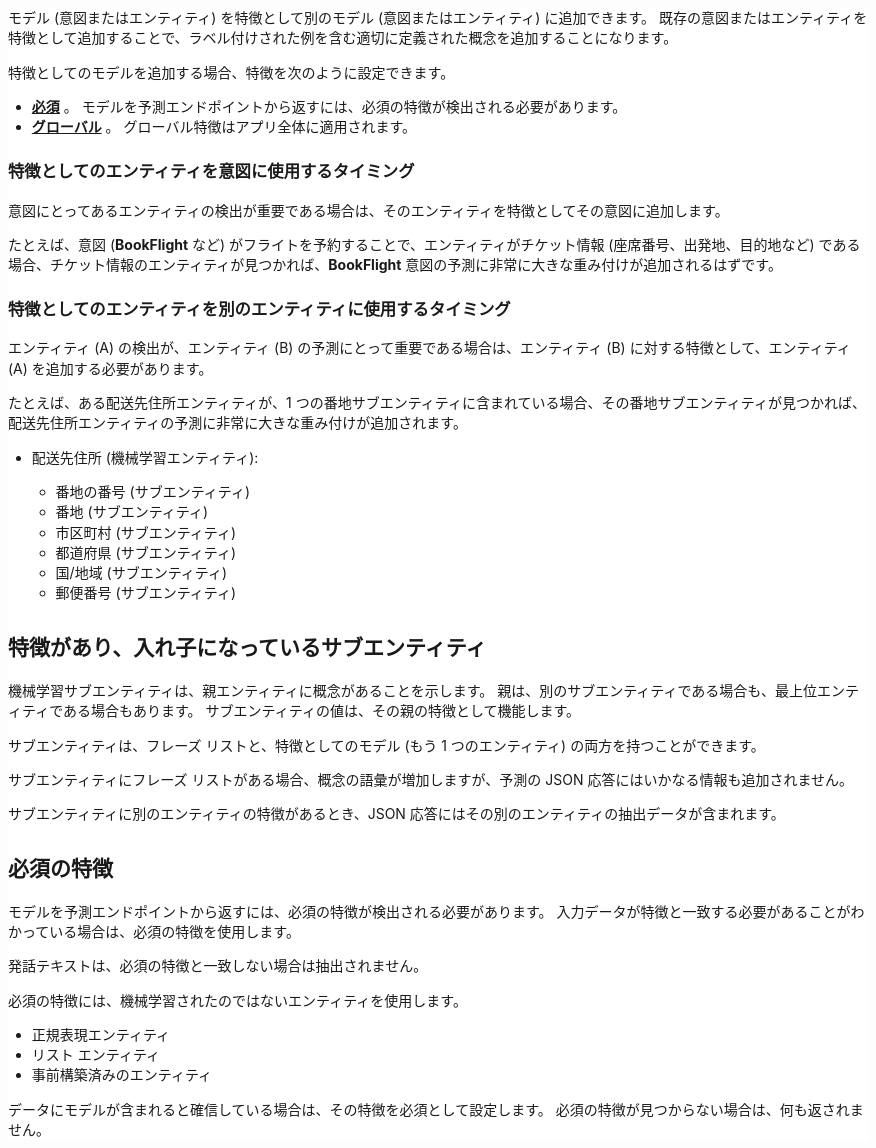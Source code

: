 モデル (意図またはエンティティ) を特徴として別のモデル (意図またはエンティティ) に追加できます。 既存の意図またはエンティティを特徴として追加することで、ラベル付けされた例を含む適切に定義された概念を追加することになります。

特徴としてのモデルを追加する場合、特徴を次のように設定できます。
* **[必須](#required-features)** 。 モデルを予測エンドポイントから返すには、必須の特徴が検出される必要があります。
* **[グローバル](#global-features)** 。 グローバル特徴はアプリ全体に適用されます。

### <a name="when-to-use-an-entity-as-a-feature-to-an-intent"></a>特徴としてのエンティティを意図に使用するタイミング

意図にとってあるエンティティの検出が重要である場合は、そのエンティティを特徴としてその意図に追加します。

たとえば、意図 (**BookFlight** など) がフライトを予約することで、エンティティがチケット情報 (座席番号、出発地、目的地など) である場合、チケット情報のエンティティが見つかれば、**BookFlight** 意図の予測に非常に大きな重み付けが追加されるはずです。

### <a name="when-to-use-an-entity-as-a-feature-to-another-entity"></a>特徴としてのエンティティを別のエンティティに使用するタイミング

エンティティ (A) の検出が、エンティティ (B) の予測にとって重要である場合は、エンティティ (B) に対する特徴として、エンティティ (A) を追加する必要があります。

たとえば、ある配送先住所エンティティが、1 つの番地サブエンティティに含まれている場合、その番地サブエンティティが見つかれば、配送先住所エンティティの予測に非常に大きな重み付けが追加されます。

* 配送先住所 (機械学習エンティティ):

    * 番地の番号 (サブエンティティ)
    * 番地 (サブエンティティ)
    * 市区町村 (サブエンティティ)
    * 都道府県 (サブエンティティ)
    * 国/地域 (サブエンティティ)
    * 郵便番号 (サブエンティティ)

## <a name="nested-subentities-with-features"></a>特徴があり、入れ子になっているサブエンティティ

機械学習サブエンティティは、親エンティティに概念があることを示します。 親は、別のサブエンティティである場合も、最上位エンティティである場合もあります。 サブエンティティの値は、その親の特徴として機能します。

サブエンティティは、フレーズ リストと、特徴としてのモデル (もう 1 つのエンティティ) の両方を持つことができます。

サブエンティティにフレーズ リストがある場合、概念の語彙が増加しますが、予測の JSON 応答にはいかなる情報も追加されません。

サブエンティティに別のエンティティの特徴があるとき、JSON 応答にはその別のエンティティの抽出データが含まれます。


## <a name="required-features"></a>必須の特徴

モデルを予測エンドポイントから返すには、必須の特徴が検出される必要があります。 入力データが特徴と一致する必要があることがわかっている場合は、必須の特徴を使用します。

発話テキストは、必須の特徴と一致しない場合は抽出されません。

必須の特徴には、機械学習されたのではないエンティティを使用します。

* 正規表現エンティティ
* リスト エンティティ
* 事前構築済みのエンティティ

データにモデルが含まれると確信している場合は、その特徴を必須として設定します。 必須の特徴が見つからない場合は、何も返されません。
